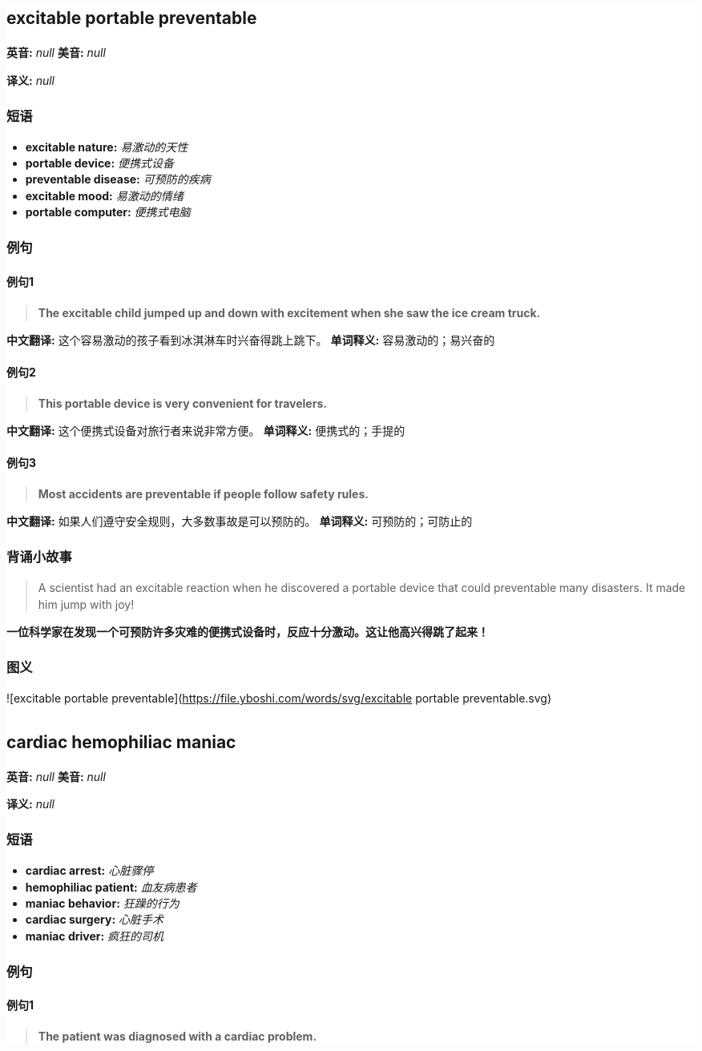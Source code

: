 ## excitable portable preventable
**英音:** _null_  	**美音:** _null_ 

**译义:** *null*

### 短语
+ **excitable nature:**   _易激动的天性_
+ **portable device:**   _便携式设备_
+ **preventable disease:**   _可预防的疾病_
+ **excitable mood:**   _易激动的情绪_
+ **portable computer:**   _便携式电脑_
### 例句
#### 例句1
> **The excitable child jumped up and down with excitement when she saw the ice cream truck.** 

**中文翻译:** 这个容易激动的孩子看到冰淇淋车时兴奋得跳上跳下。
**单词释义:** 容易激动的；易兴奋的
#### 例句2
> **This portable device is very convenient for travelers.** 

**中文翻译:** 这个便携式设备对旅行者来说非常方便。
**单词释义:** 便携式的；手提的
#### 例句3
> **Most accidents are preventable if people follow safety rules.** 

**中文翻译:** 如果人们遵守安全规则，大多数事故是可以预防的。
**单词释义:** 可预防的；可防止的
### 背诵小故事
> A scientist had an excitable reaction when he discovered a portable device that could preventable many disasters. It made him jump with joy!

 **一位科学家在发现一个可预防许多灾难的便携式设备时，反应十分激动。这让他高兴得跳了起来！**
### 图义
![excitable portable preventable](https://file.yboshi.com/words/svg/excitable portable preventable.svg)

## cardiac hemophiliac maniac
**英音:** _null_  	**美音:** _null_ 

**译义:** *null*

### 短语
+ **cardiac arrest:**   _心脏骤停_
+ **hemophiliac patient:**   _血友病患者_
+ **maniac behavior:**   _狂躁的行为_
+ **cardiac surgery:**   _心脏手术_
+ **maniac driver:**   _疯狂的司机_
### 例句
#### 例句1
> **The patient was diagnosed with a cardiac problem.** 
